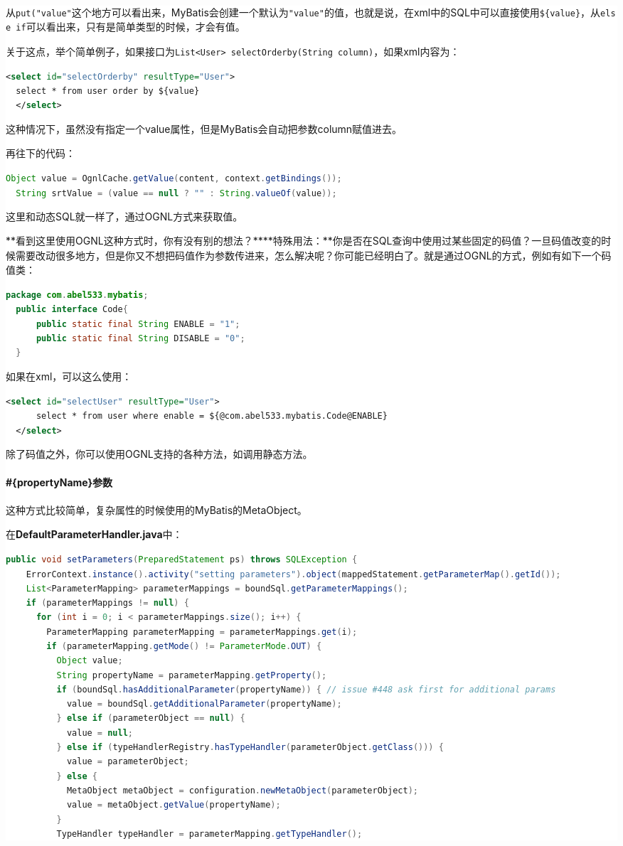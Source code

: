 从`put("value"`这个地方可以看出来，MyBatis会创建一个默认为`"value"`的值，也就是说，在xml中的SQL中可以直接使用`${value}`，从`else if`可以看出来，只有是简单类型的时候，才会有值。

关于这点，举个简单例子，如果接口为`List<User> selectOrderby(String column)`，如果xml内容为：

``````````xml
<select id="selectOrderby" resultType="User"> 
  select * from user order by ${value} 
  </select>
``````````

这种情况下，虽然没有指定一个value属性，但是MyBatis会自动把参数column赋值进去。

再往下的代码：

``````````java
Object value = OgnlCache.getValue(content, context.getBindings()); 
  String srtValue = (value == null ? "" : String.valueOf(value));
``````````

这里和动态SQL就一样了，通过OGNL方式来获取值。

**看到这里使用OGNL这种方式时，你有没有别的想法？\*\***特殊用法：\*\*你是否在SQL查询中使用过某些固定的码值？一旦码值改变的时候需要改动很多地方，但是你又不想把码值作为参数传进来，怎么解决呢？你可能已经明白了。就是通过OGNL的方式，例如有如下一个码值类：

``````````java
package com.abel533.mybatis; 
  public interface Code{ 
      public static final String ENABLE = "1"; 
      public static final String DISABLE = "0"; 
  }
``````````

如果在xml，可以这么使用：

``````````xml
<select id="selectUser" resultType="User"> 
      select * from user where enable = ${@com.abel533.mybatis.Code@ENABLE} 
  </select>
``````````

除了码值之外，你可以使用OGNL支持的各种方法，如调用静态方法。

#### \#\{propertyName\}参数 ####

这种方式比较简单，复杂属性的时候使用的MyBatis的MetaObject。

在**DefaultParameterHandler.java**中：

``````````java
public void setParameters(PreparedStatement ps) throws SQLException { 
    ErrorContext.instance().activity("setting parameters").object(mappedStatement.getParameterMap().getId()); 
    List<ParameterMapping> parameterMappings = boundSql.getParameterMappings(); 
    if (parameterMappings != null) { 
      for (int i = 0; i < parameterMappings.size(); i++) { 
        ParameterMapping parameterMapping = parameterMappings.get(i); 
        if (parameterMapping.getMode() != ParameterMode.OUT) { 
          Object value; 
          String propertyName = parameterMapping.getProperty(); 
          if (boundSql.hasAdditionalParameter(propertyName)) { // issue #448 ask first for additional params 
            value = boundSql.getAdditionalParameter(propertyName); 
          } else if (parameterObject == null) { 
            value = null; 
          } else if (typeHandlerRegistry.hasTypeHandler(parameterObject.getClass())) { 
            value = parameterObject; 
          } else { 
            MetaObject metaObject = configuration.newMetaObject(parameterObject); 
            value = metaObject.getValue(propertyName); 
          } 
          TypeHandler typeHandler = parameterMapping.getTypeHandler(); 
``````````
